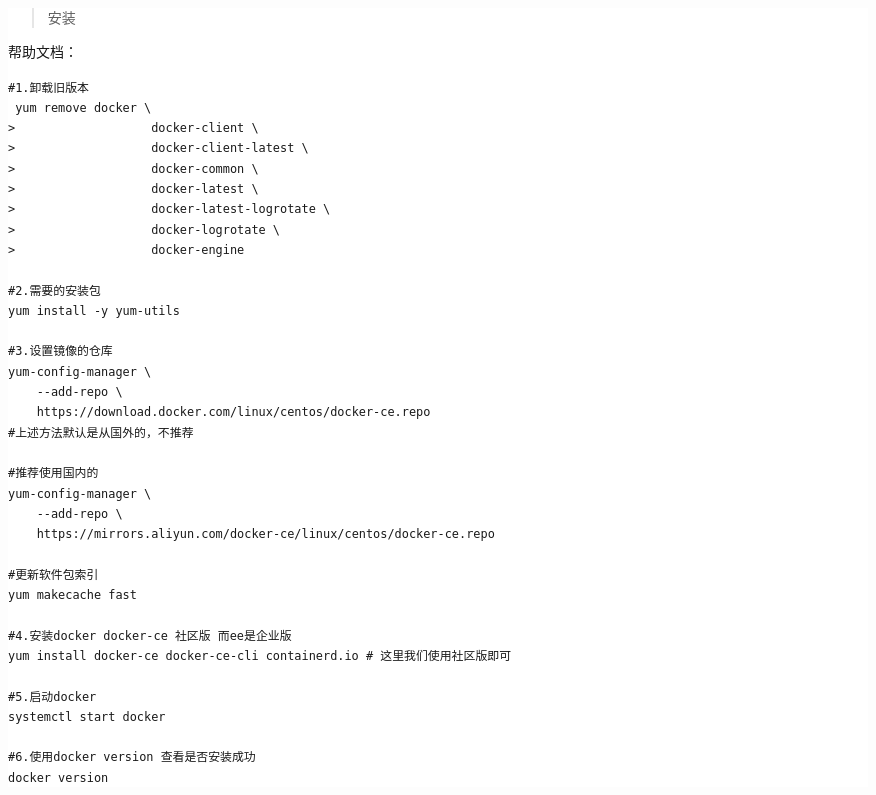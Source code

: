 

> 安装

帮助文档：

```shell
#1.卸载旧版本
 yum remove docker \
>                   docker-client \
>                   docker-client-latest \
>                   docker-common \
>                   docker-latest \
>                   docker-latest-logrotate \
>                   docker-logrotate \
>                   docker-engine

#2.需要的安装包
yum install -y yum-utils

#3.设置镜像的仓库
yum-config-manager \
    --add-repo \
    https://download.docker.com/linux/centos/docker-ce.repo
#上述方法默认是从国外的，不推荐

#推荐使用国内的
yum-config-manager \
    --add-repo \
    https://mirrors.aliyun.com/docker-ce/linux/centos/docker-ce.repo
  
#更新软件包索引
yum makecache fast

#4.安装docker docker-ce 社区版 而ee是企业版
yum install docker-ce docker-ce-cli containerd.io # 这里我们使用社区版即可

#5.启动docker
systemctl start docker

#6.使用docker version 查看是否安装成功
docker version
```
